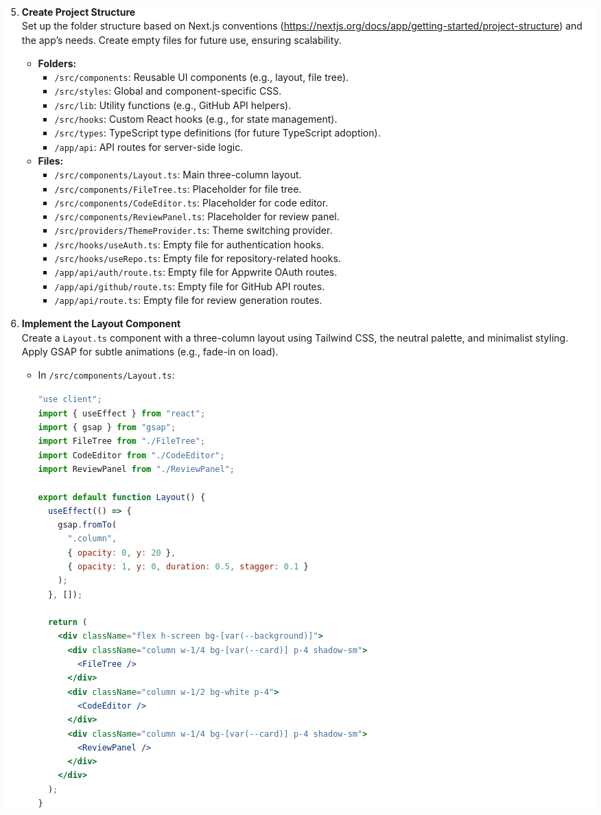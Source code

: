 5. **Create Project Structure**  
   Set up the folder structure based on Next.js conventions (https://nextjs.org/docs/app/getting-started/project-structure) and the app’s needs. Create empty files for future use, ensuring scalability.

   - **Folders:**
     - `/src/components`: Reusable UI components (e.g., layout, file tree).
     - `/src/styles`: Global and component-specific CSS.
     - `/src/lib`: Utility functions (e.g., GitHub API helpers).
     - `/src/hooks`: Custom React hooks (e.g., for state management).
     - `/src/types`: TypeScript type definitions (for future TypeScript adoption).
     - `/app/api`: API routes for server-side logic.
   - **Files:**
     - `/src/components/Layout.ts`: Main three-column layout.
     - `/src/components/FileTree.ts`: Placeholder for file tree.
     - `/src/components/CodeEditor.ts`: Placeholder for code editor.
     - `/src/components/ReviewPanel.ts`: Placeholder for review panel.
     - `/src/providers/ThemeProvider.ts`: Theme switching provider.
     - `/src/hooks/useAuth.ts`: Empty file for authentication hooks.
     - `/src/hooks/useRepo.ts`: Empty file for repository-related hooks.
     - `/app/api/auth/route.ts`: Empty file for Appwrite OAuth routes.
     - `/app/api/github/route.ts`: Empty file for GitHub API routes.
     - `/app/api/route.ts`: Empty file for review generation routes.

6. **Implement the Layout Component**  
   Create a `Layout.ts` component with a three-column layout using Tailwind CSS, the neutral palette, and minimalist styling. Apply GSAP for subtle animations (e.g., fade-in on load).

   - In `/src/components/Layout.ts`:

     ```jsx
     "use client";
     import { useEffect } from "react";
     import { gsap } from "gsap";
     import FileTree from "./FileTree";
     import CodeEditor from "./CodeEditor";
     import ReviewPanel from "./ReviewPanel";

     export default function Layout() {
       useEffect(() => {
         gsap.fromTo(
           ".column",
           { opacity: 0, y: 20 },
           { opacity: 1, y: 0, duration: 0.5, stagger: 0.1 }
         );
       }, []);

       return (
         <div className="flex h-screen bg-[var(--background)]">
           <div className="column w-1/4 bg-[var(--card)] p-4 shadow-sm">
             <FileTree />
           </div>
           <div className="column w-1/2 bg-white p-4">
             <CodeEditor />
           </div>
           <div className="column w-1/4 bg-[var(--card)] p-4 shadow-sm">
             <ReviewPanel />
           </div>
         </div>
       );
     }
     ```
